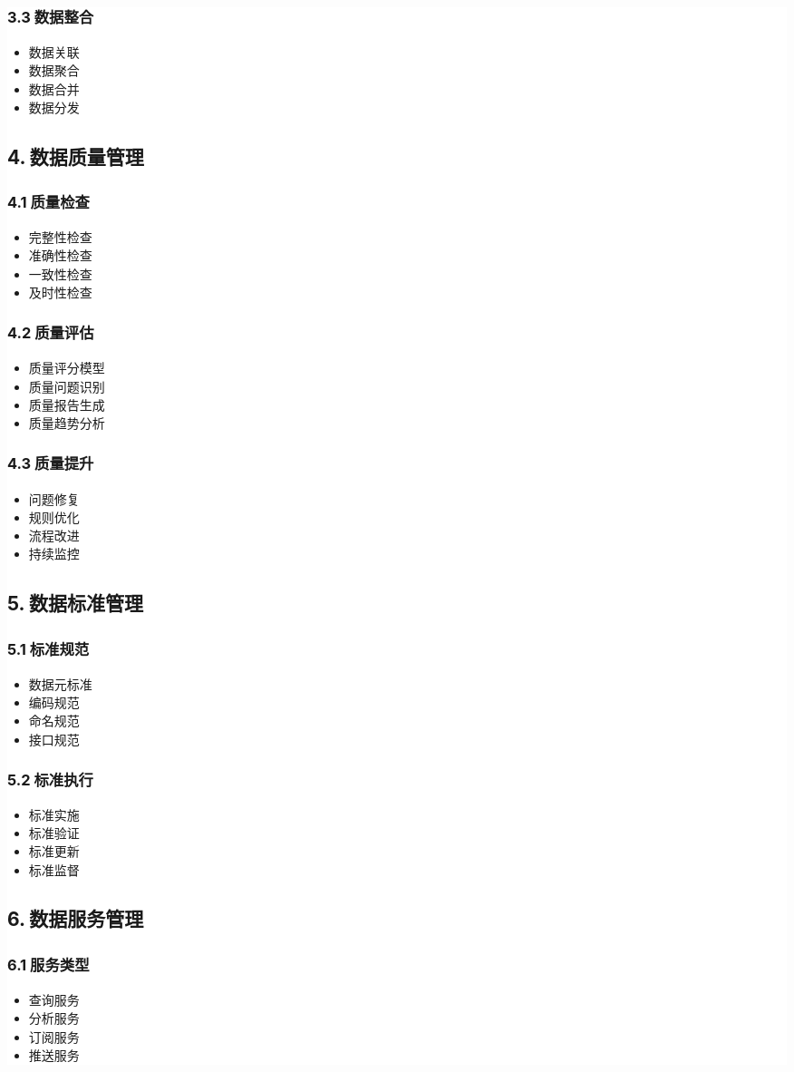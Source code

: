 ### 3.3 数据整合
- 数据关联
- 数据聚合
- 数据合并
- 数据分发

## 4. 数据质量管理

### 4.1 质量检查
- 完整性检查
- 准确性检查
- 一致性检查
- 及时性检查

### 4.2 质量评估
- 质量评分模型
- 质量问题识别
- 质量报告生成
- 质量趋势分析

### 4.3 质量提升
- 问题修复
- 规则优化
- 流程改进
- 持续监控

## 5. 数据标准管理

### 5.1 标准规范
- 数据元标准
- 编码规范
- 命名规范
- 接口规范

### 5.2 标准执行
- 标准实施
- 标准验证
- 标准更新
- 标准监督

## 6. 数据服务管理

### 6.1 服务类型
- 查询服务
- 分析服务
- 订阅服务
- 推送服务
